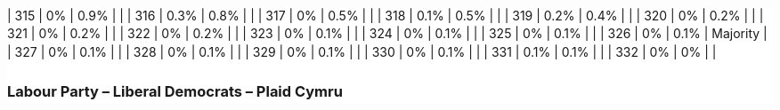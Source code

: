 | 315 | 0% | 0.9% |  |
| 316 | 0.3% | 0.8% |  |
| 317 | 0% | 0.5% |  |
| 318 | 0.1% | 0.5% |  |
| 319 | 0.2% | 0.4% |  |
| 320 | 0% | 0.2% |  |
| 321 | 0% | 0.2% |  |
| 322 | 0% | 0.2% |  |
| 323 | 0% | 0.1% |  |
| 324 | 0% | 0.1% |  |
| 325 | 0% | 0.1% |  |
| 326 | 0% | 0.1% | Majority |
| 327 | 0% | 0.1% |  |
| 328 | 0% | 0.1% |  |
| 329 | 0% | 0.1% |  |
| 330 | 0% | 0.1% |  |
| 331 | 0.1% | 0.1% |  |
| 332 | 0% | 0% |  |

### Labour Party – Liberal Democrats – Plaid Cymru
